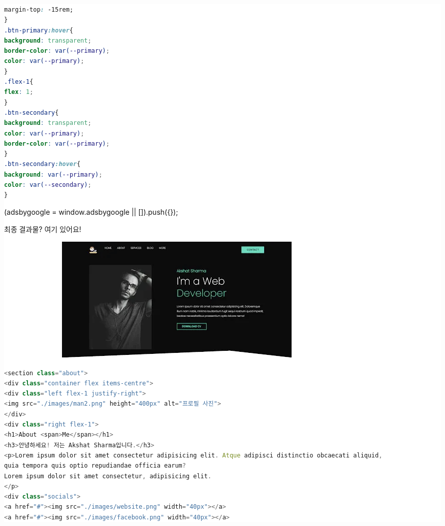 ```css
margin-top: -15rem;
}
.btn-primary:hover{
background: transparent;
border-color: var(--primary);
color: var(--primary);
}
.flex-1{
flex: 1;
}
.btn-secondary{
background: transparent;
color: var(--primary);
border-color: var(--primary);
}
.btn-secondary:hover{
background: var(--primary);
color: var(--secondary);
}
```


<ins class="adsbygoogle"
  style="display:block"
  data-ad-client="ca-pub-4877378276818686"
  data-ad-slot="9743150776"
  data-ad-format="auto"
  data-full-width-responsive="true"></ins>
<component is="script">
(adsbygoogle = window.adsbygoogle || []).push({});
</component>

최종 결과물? 여기 있어요!

![프로필 사진](./img/CreatePortfolioWebsiteUsingHTMLandCSSSourceCode_8.png)

```js
<section class="about">
<div class="container flex items-centre">
<div class="left flex-1 justify-right">
<img src="./images/man2.png" height="400px" alt="프로필 사진">
</div>
<div class="right flex-1">
<h1>About <span>Me</span></h1>
<h3>안녕하세요! 저는 Akshat Sharma입니다.</h3>
<p>Lorem ipsum dolor sit amet consectetur adipisicing elit. Atque adipisci distinctio obcaecati aliquid,
quia tempora quis optio repudiandae officia earum?
Lorem ipsum dolor sit amet consectetur, adipisicing elit.
</p>
<div class="socials">
<a href="#"><img src="./images/website.png" width="40px"></a>
<a href="#"><img src="./images/facebook.png" width="40px"></a>
```